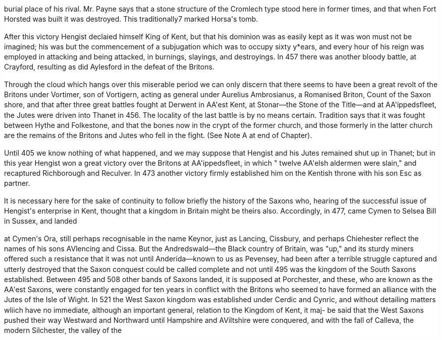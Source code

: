 burial place of his rival. Mr. Payne says that a stone
structure of the Cromlech type stood here in former times,
and that when Fort Horsted was built it was destroyed.
This traditionally7 marked Horsa's tomb.


After this victory Hengist declaied himself King of
Kent, but that his dominion was as easily kept as it was
won must not be imagined; his was but the commencement
of a subjugation which was to occupy sixty y*ears, and
every hour of his reign was employed in attacking and
being attacked, in burnings, slayings, and destroyings.
In 457 there was another bloody battle, at Crayford,
resulting as did Aylesford in the defeat of the Britons.


Through the cloud which hangs over this miserable
period we can only discern that there seems to have been
a great revolt of the Britons under Vortimer, son of
Vortigern, acting as general under Aurelius Ambrosianus,
a Romanised Briton, Count of the Saxon shore, and that
after three great battles fought at Derwent in AA'est Kent,
at Stonar—the Stone of the Title—and at AA'ippedsfleet,
the Jutes were driven into Thanet in 456. The locality of
the last battle is by no means certain. Tradition says that
it was fought between Hythe and Folkestone, and that
the bones now in the crypt of the former church, and
those formerly in the latter church are the remains of the
Britons and Jutes who fell in the fight. (See Note A at end
of Chapter).


Until 405 we know nothing of what happened, and
we may suppose that Hengist and his Jutes remained shut
up in Thanet; but in this year Hengist won a great
victory over the Britons at AA'ippedsfleet, in which " twelve
AA'elsh aldermen were slain," and recaptured Richborough
and Reculver. In 473 another victory firmly established
him on the Kentish throne with his son Esc as partner.


It is necessary here for the sake of continuity to follow
briefly the history of the Saxons who, hearing of the
successful issue of Hengist's enterprise in Kent, thought
that a kingdom in Britain might be theirs also. Accordingly,
in 477, came Cymen to Selsea Bill in Sussex, and landed

at Cymen's Ora, still perhaps recognisable in the name
Keynor, just as Lancing, Cissbury, and perhaps Chiehester
reflect the names of his sons AVlencing and Cissa. But
the Andredswald—the Black country of Britain, was
\"up," and its sturdy miners offered such a resistance that
it was not until Anderida—known to us as Pevensey, had
been after a terrible struggle captured and utterly
destroyed that the Saxon conquest could be called complete
and not until 495 was the kingdom of the South Saxons
established. Between 495 and 508 other bands of Saxons
landed, it is supposed at Porchester, and these, who are
known as the AA'est Saxons, were constantly engaged for
ten years in conflict with the Britons who seemed to have
formed an alliance with the Jutes of the Isle of Wight.
In 521 the West Saxon kingdom was established under
Cerdic and Cynric, and without detailing matters wliich
have no immediate, although an important general, relation
to the Kingdom of Kent, it maj- be said that the West
Saxons pushed their way Westward and Northward
until Hampshire and AViltshire were conquered, and with
the fall of Calleva, the modern Silchester, the valley of the